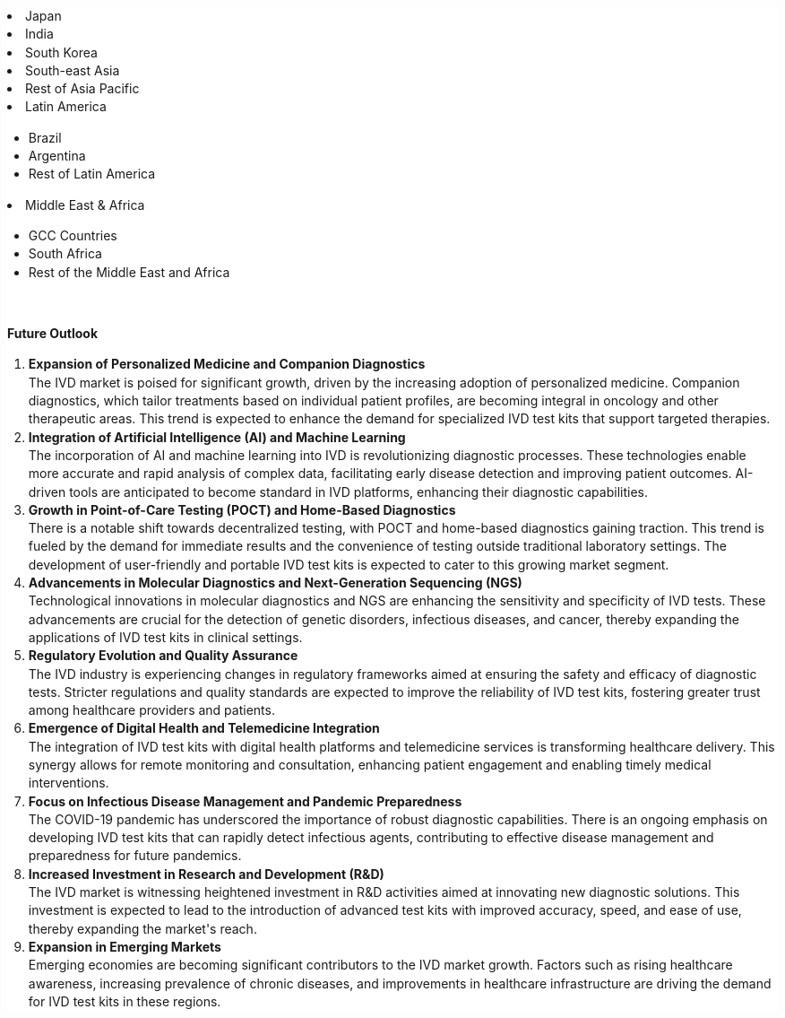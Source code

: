 <li>Japan</li>
<li>India</li>
<li>South Korea</li>
<li>South-east Asia</li>
<li>Rest of Asia Pacific</li>
</ul>
<li>Latin America</li>
<ul>
<li>Brazil</li>
<li>Argentina</li>
<li>Rest of Latin America</li>
</ul>
<li>Middle East &amp; Africa</li>
<ul>
<li>GCC Countries</li>
<li>South Africa</li>
<li>Rest of the Middle East and Africa</li>
</ul>
</ul>
<p>&nbsp;</p>
<p><strong>Future Outlook </strong></p>
<ol>
<li><strong>Expansion of Personalized Medicine and Companion Diagnostics</strong><br /> The IVD market is poised for significant growth, driven by the increasing adoption of personalized medicine. Companion diagnostics, which tailor treatments based on individual patient profiles, are becoming integral in oncology and other therapeutic areas. This trend is expected to enhance the demand for specialized IVD test kits that support targeted therapies.</li>
<li><strong>Integration of Artificial Intelligence (AI) and Machine Learning</strong><br /> The incorporation of AI and machine learning into IVD is revolutionizing diagnostic processes. These technologies enable more accurate and rapid analysis of complex data, facilitating early disease detection and improving patient outcomes. AI-driven tools are anticipated to become standard in IVD platforms, enhancing their diagnostic capabilities.</li>
<li><strong>Growth in Point-of-Care Testing (POCT) and Home-Based Diagnostics</strong><br /> There is a notable shift towards decentralized testing, with POCT and home-based diagnostics gaining traction. This trend is fueled by the demand for immediate results and the convenience of testing outside traditional laboratory settings. The development of user-friendly and portable IVD test kits is expected to cater to this growing market segment.</li>
<li><strong>Advancements in Molecular Diagnostics and Next-Generation Sequencing (NGS)</strong><br /> Technological innovations in molecular diagnostics and NGS are enhancing the sensitivity and specificity of IVD tests. These advancements are crucial for the detection of genetic disorders, infectious diseases, and cancer, thereby expanding the applications of IVD test kits in clinical settings.</li>
<li><strong>Regulatory Evolution and Quality Assurance</strong><br /> The IVD industry is experiencing changes in regulatory frameworks aimed at ensuring the safety and efficacy of diagnostic tests. Stricter regulations and quality standards are expected to improve the reliability of IVD test kits, fostering greater trust among healthcare providers and patients.</li>
<li><strong>Emergence of Digital Health and Telemedicine Integration</strong><br /> The integration of IVD test kits with digital health platforms and telemedicine services is transforming healthcare delivery. This synergy allows for remote monitoring and consultation, enhancing patient engagement and enabling timely medical interventions.</li>
<li><strong>Focus on Infectious Disease Management and Pandemic Preparedness</strong><br /> The COVID-19 pandemic has underscored the importance of robust diagnostic capabilities. There is an ongoing emphasis on developing IVD test kits that can rapidly detect infectious agents, contributing to effective disease management and preparedness for future pandemics.</li>
<li><strong>Increased Investment in Research and Development (R&amp;D)</strong><br /> The IVD market is witnessing heightened investment in R&amp;D activities aimed at innovating new diagnostic solutions. This investment is expected to lead to the introduction of advanced test kits with improved accuracy, speed, and ease of use, thereby expanding the market's reach.</li>
<li><strong>Expansion in Emerging Markets</strong><br /> Emerging economies are becoming significant contributors to the IVD market growth. Factors such as rising healthcare awareness, increasing prevalence of chronic diseases, and improvements in healthcare infrastructure are driving the demand for IVD test kits in these regions.</li>